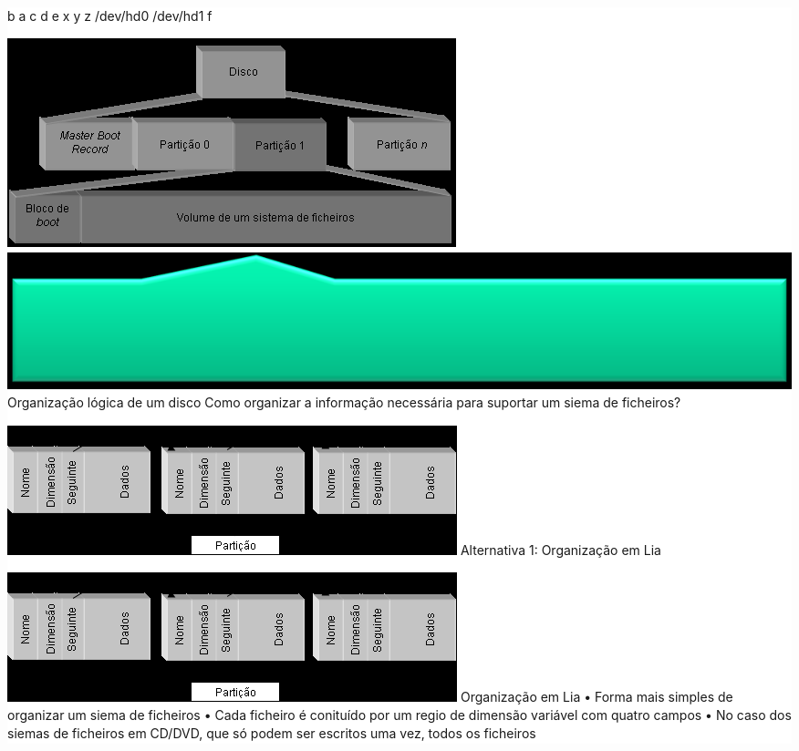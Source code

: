 b
a
c
d
e
x
y
z
/dev/hd0
/dev/hd1
f

![26](./imgs/0002/0026-a.png)
![27](./imgs/0002/0027-a.png)
Organização lógica de um disco
Como organizar a informação necessária para
suportar um siema de ficheiros?

![28](./imgs/0002/0028-a.png)
Alternativa 1: Organização em Lia

![29](./imgs/0002/0029-a.png)
Organização em Lia
• Forma mais simples de organizar um siema de
ficheiros
• Cada ficheiro é conituído por um regio de
dimensão variável com quatro campos
• No caso dos siemas de ficheiros em CD/DVD, que
só podem ser escritos uma vez, todos os ficheiros